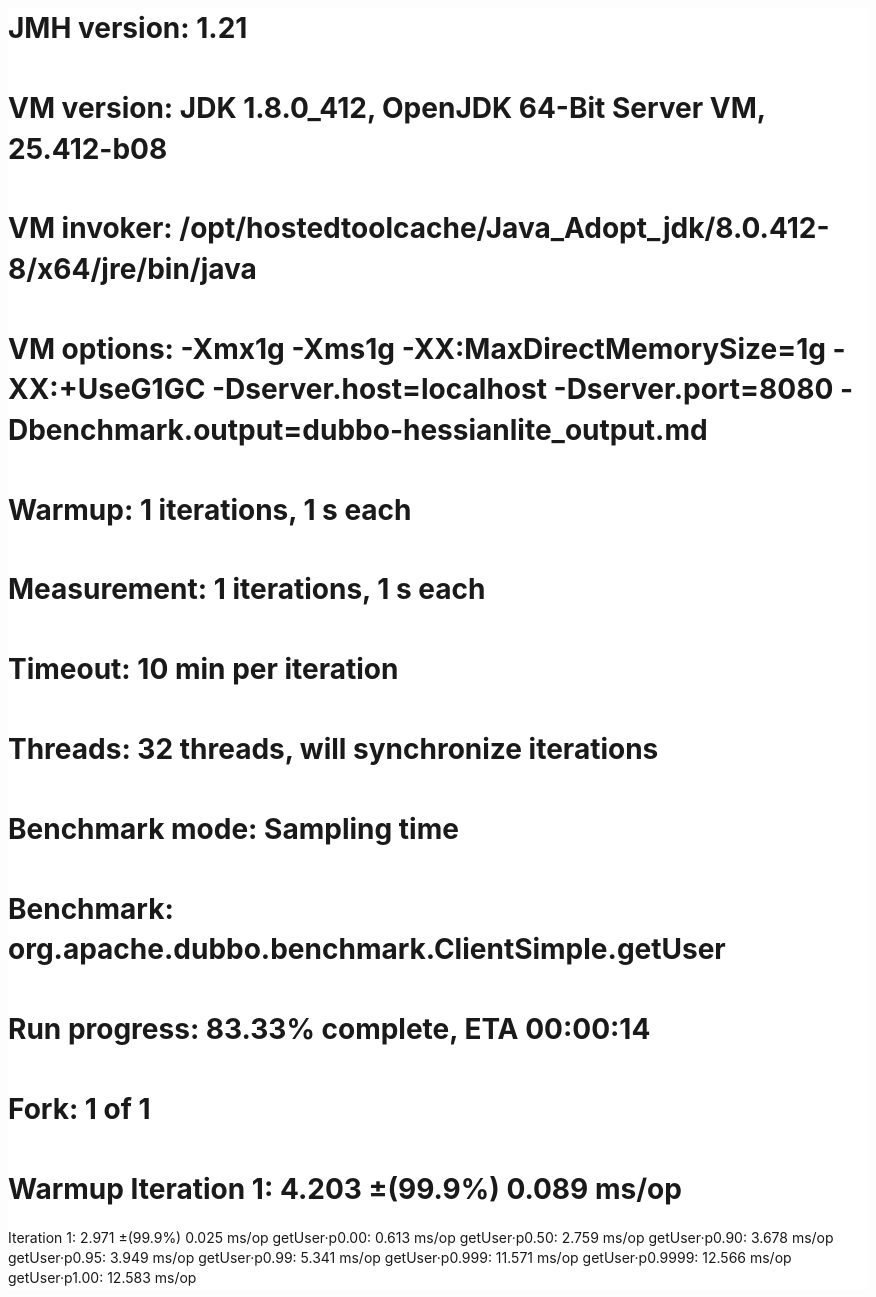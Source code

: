 
# JMH version: 1.21
# VM version: JDK 1.8.0_412, OpenJDK 64-Bit Server VM, 25.412-b08
# VM invoker: /opt/hostedtoolcache/Java_Adopt_jdk/8.0.412-8/x64/jre/bin/java
# VM options: -Xmx1g -Xms1g -XX:MaxDirectMemorySize=1g -XX:+UseG1GC -Dserver.host=localhost -Dserver.port=8080 -Dbenchmark.output=dubbo-hessianlite_output.md
# Warmup: 1 iterations, 1 s each
# Measurement: 1 iterations, 1 s each
# Timeout: 10 min per iteration
# Threads: 32 threads, will synchronize iterations
# Benchmark mode: Sampling time
# Benchmark: org.apache.dubbo.benchmark.ClientSimple.getUser

# Run progress: 83.33% complete, ETA 00:00:14
# Fork: 1 of 1
# Warmup Iteration   1: 4.203 ±(99.9%) 0.089 ms/op
Iteration   1: 2.971 ±(99.9%) 0.025 ms/op
                 getUser·p0.00:   0.613 ms/op
                 getUser·p0.50:   2.759 ms/op
                 getUser·p0.90:   3.678 ms/op
                 getUser·p0.95:   3.949 ms/op
                 getUser·p0.99:   5.341 ms/op
                 getUser·p0.999:  11.571 ms/op
                 getUser·p0.9999: 12.566 ms/op
                 getUser·p1.00:   12.583 ms/op


